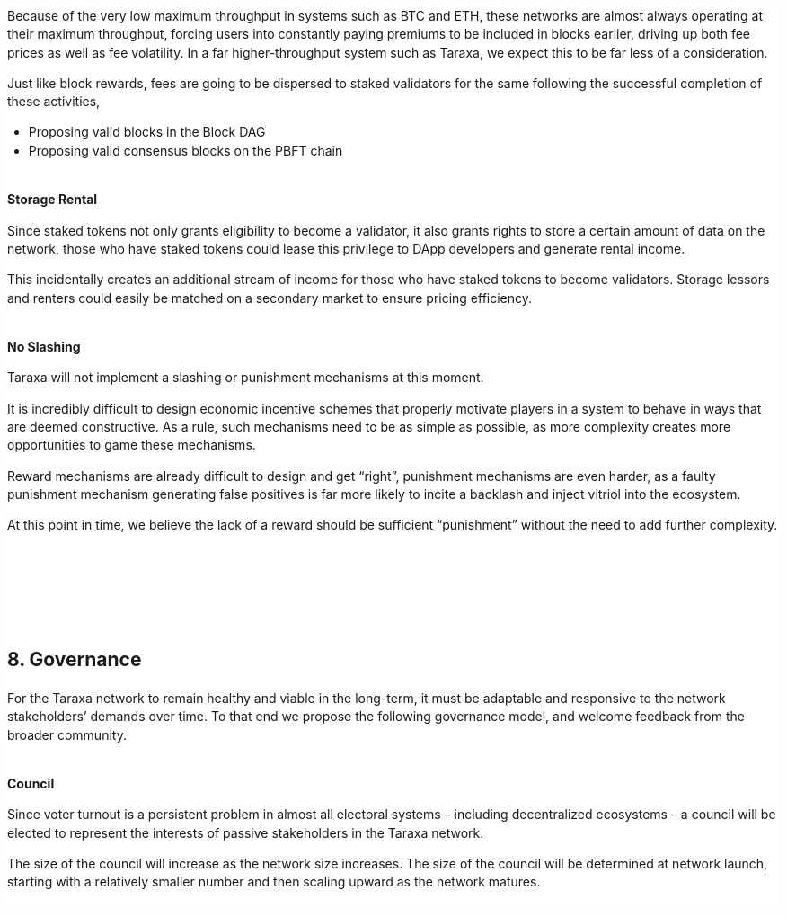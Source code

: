 Because of the very low maximum throughput in systems such as BTC and ETH, these networks are almost always operating at their maximum throughput, forcing users into constantly paying premiums to be included in blocks earlier, driving up both fee prices as well as fee volatility. In a far higher-throughput system such as Taraxa, we expect this to be far less of a consideration. 

Just like block rewards, fees are going to be dispersed to staked validators for the same following the successful completion of these activities, 
* Proposing valid blocks in the Block DAG
* Proposing valid consensus blocks on the PBFT chain
<br /><br />

**Storage Rental**

Since staked tokens not only grants eligibility to become a validator, it also grants rights to store a certain amount of data on the network, those who have staked tokens could lease this privilege to DApp developers and generate rental income. 

This incidentally creates an additional stream of income for those who have staked tokens to become validators. Storage lessors and renters could easily be matched on a secondary market to ensure pricing efficiency.
<br /><br />

**No Slashing**

Taraxa will not implement a slashing or punishment mechanisms at this moment. 

It is incredibly difficult to design economic incentive schemes that properly motivate players in a system to behave in ways that are deemed constructive. As a rule, such mechanisms need to be as simple as possible, as more complexity creates more opportunities to game these mechanisms. 

Reward mechanisms are already difficult to design and get “right”, punishment mechanisms are even harder, as a faulty punishment mechanism generating false positives is far more likely to incite a backlash and inject vitriol into the ecosystem. 

At this point in time, we believe the lack of a reward should be sufficient “punishment” without the need to add further complexity. 





<br /><br /><br /><br />
## 8. Governance 

For the Taraxa network to remain healthy and viable in the long-term, it must be adaptable and responsive to the network stakeholders’ demands over time. To that end we propose the following governance model, and welcome feedback from the broader community.
<br /><br />


**Council**

Since voter turnout is a persistent problem in almost all electoral systems – including decentralized ecosystems – a council will be elected to represent the interests of passive stakeholders in the Taraxa network. 

The size of the council will increase as the network size increases. The size of the council will be determined at network launch, starting with a relatively smaller number and then scaling upward as the network matures. 
<br /><br />
